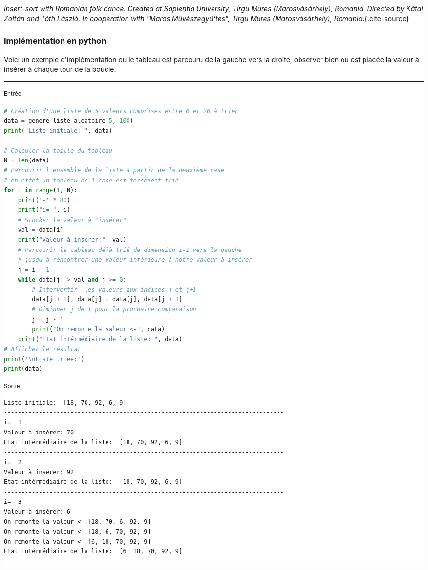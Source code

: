 *Insert-sort with Romanian folk dance. Created at Sapientia University, Tirgu Mures (Marosvásárhely), Romania. Directed by Kátai Zoltán and Tóth László. In cooperation with "Maros Művészegyüttes", Tirgu Mures (Marosvásárhely), Romania.*{.cite-source}

### Implémentation en python

Voici un exemple d'implémentation ou le tableau est parcouru de la gauche vers la droite, observer bien ou est placée la valeur à insérer à chaque tour de la boucle.

------

<div class="card text-white bg-gradient-dark">
<div class="card-header"><small class="text-muted">Entrée</small></div>

```python
# Création d'une liste de 5 valeurs comprises entre 0 et 20 à trier
data = genere_liste_aleatoire(5, 100)
print("Liste initiale: ", data)

# Calculer la taille du tableau
N = len(data)
# Parcourir l'ensemble de la liste à partir de la deuxième case
# en effet un tableau de 1 case est forcément trié
for i in range(1, N):
    print('-' * 80)
    print("i= ", i)
    # Stocker la valeur à "insérer"
    val = data[i]
    print("Valeur à insérer:", val)
    # Parcourir le tableau déjà trié de dimension i-1 vers la gauche
    # jusqu'à rencontrer une valeur inférieure à notre valeur à insérer
    j = i - 1
    while data[j] > val and j >= 0:
        # Intervertir  les valeurs aux indices j et j+1
        data[j + 1], data[j] = data[j], data[j + 1]
        # Diminuer j de 1 pour la prochaine comparaison
        j = j - 1
        print("On remonte la valeur <-", data)
    print("Etat intérmédiaire de la liste: ", data)
# Afficher le résultat
print('\nListe triée:')
print(data)
```

</div>

<div class="card text-white bg-gradient-light stream-output">
<div class="card-header"><small class="text-muted">Sortie</small></div>

    Liste initiale:  [18, 70, 92, 6, 9]
    --------------------------------------------------------------------------------
    i=  1
    Valeur à insérer: 70
    Etat intérmédiaire de la liste:  [18, 70, 92, 6, 9]
    --------------------------------------------------------------------------------
    i=  2
    Valeur à insérer: 92
    Etat intérmédiaire de la liste:  [18, 70, 92, 6, 9]
    --------------------------------------------------------------------------------
    i=  3
    Valeur à insérer: 6
    On remonte la valeur <- [18, 70, 6, 92, 9]
    On remonte la valeur <- [18, 6, 70, 92, 9]
    On remonte la valeur <- [6, 18, 70, 92, 9]
    Etat intérmédiaire de la liste:  [6, 18, 70, 92, 9]
    --------------------------------------------------------------------------------